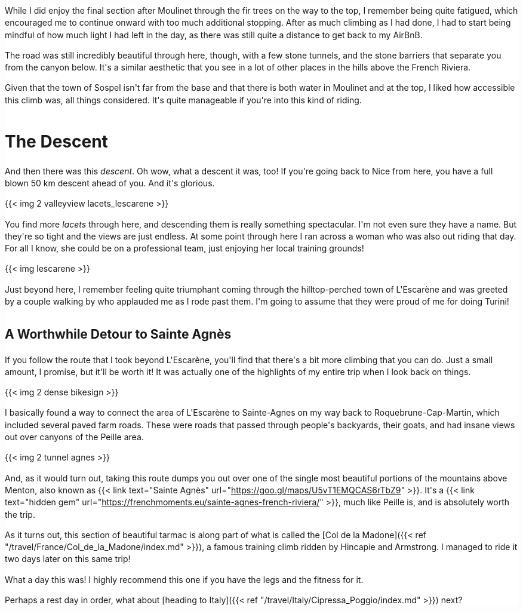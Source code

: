 While I did enjoy the final section after Moulinet through the fir trees on the way to the top, I remember being quite fatigued, which encouraged me to continue onward with too much additional stopping. After as much climbing as I had done, I had to start being mindful of how much light I had left in the day, as there was still quite a distance to get back to my AirBnB.

The road was still incredibly beautiful through here, though, with a few stone tunnels, and the stone barriers that separate you from the canyon below. It's a similar aesthetic that you see in a lot of other places in the hills above the French Riviera.

Given that the town of Sospel isn't far from the base and that there is both water in Moulinet and at the top, I liked how accessible this climb was, all things considered. It's quite manageable if you're into this kind of riding.

# The Descent
And then there was this _descent_. Oh wow, what a descent it was, too! If you're going back to Nice from here, you have a full blown 50 km descent ahead of you. And it's glorious.

{{< img 2 valleyview lacets_lescarene >}}

You find more _lacets_ through here, and descending them is really something spectacular. I'm not even sure they have a name. But they're so tight and the views are just endless. At some point through here I ran across a woman who was also out riding that day. For all I know, she could be on a professional team, just enjoying her local training grounds!

{{< img lescarene >}}

Just beyond here, I remember feeling quite triumphant coming through the hilltop-perched town of L'Escarène and was greeted by a couple walking by who applauded me as I rode past them. I'm going to assume that they were proud of me for doing Turini!

## A Worthwhile Detour to Sainte Agnès
If you follow the route that I took beyond L'Escarène, you'll find that there's a bit more climbing that you can do. Just a small amount, I promise, but it'll be worth it! It was actually one of the highlights of my entire trip when I look back on things. 

{{< img 2 dense bikesign >}}

I basically found a way to connect the area of L'Escarène to Sainte-Agnes on my way back to Roquebrune-Cap-Martin, which included several paved farm roads. These were roads that passed through people's backyards, their goats, and had insane views out over canyons of the Peille area.

{{< img 2 tunnel agnes >}}

And, as it would turn out, taking this route dumps you out over one of the single most beautiful portions of the mountains above Menton, also known as {{< link text="Sainte Agnès" url="https://goo.gl/maps/U5vT1EMQCAS6rTbZ9" >}}. It's a {{< link text="hidden gem" url="https://frenchmoments.eu/sainte-agnes-french-riviera/" >}}, much like Peille is, and is absolutely worth the trip.

As it turns out, this section of beautiful tarmac is along part of what is called the [Col de la Madone]({{< ref "/travel/France/Col_de_la_Madone/index.md" >}}), a famous training climb ridden by Hincapie and Armstrong. I managed to ride it two days later on this same trip!

What a day this was! I highly recommend this one if you have the legs and the fitness for it. 

Perhaps a rest day in order, what about [heading to Italy]({{< ref "/travel/Italy/Cipressa_Poggio/index.md" >}}) next?